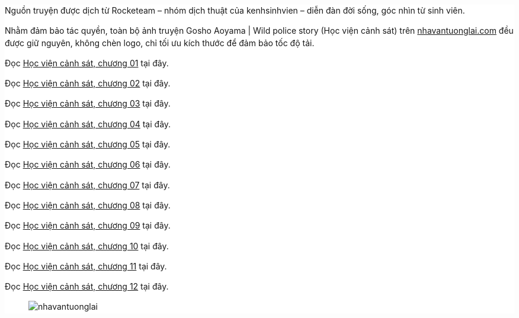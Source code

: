 Nguồn truyện được dịch từ Rocketeam – nhóm dịch thuật của kenhsinhvien – diễn đàn đời sống, góc nhìn từ sinh viên.

Nhằm đảm bảo tác quyền, toàn bộ ảnh truyện Gosho Aoyama | Wild police story (Học viện cảnh sát) trên [nhavantuonglai.com](https://nhavantuonglai.com) đều được giữ nguyên, không chèn logo, chỉ tối ưu kích thước để đảm bảo tốc độ tải.

Đọc [Học viện cảnh sát, chương 01](https://nhavantuonglai.com/article/hoc-vien-canh-sat-chuong-01) tại đây.

Đọc [Học viện cảnh sát, chương 02](https://nhavantuonglai.com/article/hoc-vien-canh-sat-chuong-02) tại đây.

Đọc [Học viện cảnh sát, chương 03](https://nhavantuonglai.com/article/hoc-vien-canh-sat-chuong-03) tại đây.

Đọc [Học viện cảnh sát, chương 04](https://nhavantuonglai.com/article/hoc-vien-canh-sat-chuong-04) tại đây.

Đọc [Học viện cảnh sát, chương 05](https://nhavantuonglai.com/article/hoc-vien-canh-sat-chuong-05) tại đây.

Đọc [Học viện cảnh sát, chương 06](https://nhavantuonglai.com/article/hoc-vien-canh-sat-chuong-06) tại đây.

Đọc [Học viện cảnh sát, chương 07](https://nhavantuonglai.com/article/hoc-vien-canh-sat-chuong-07) tại đây.

Đọc [Học viện cảnh sát, chương 08](https://nhavantuonglai.com/article/hoc-vien-canh-sat-chuong-08) tại đây.

Đọc [Học viện cảnh sát, chương 09](https://nhavantuonglai.com/article/hoc-vien-canh-sat-chuong-09) tại đây.

Đọc [Học viện cảnh sát, chương 10](https://nhavantuonglai.com/article/hoc-vien-canh-sat-chuong-10) tại đây.

Đọc [Học viện cảnh sát, chương 11](https://nhavantuonglai.com/article/hoc-vien-canh-sat-chuong-11) tại đây.

Đọc [Học viện cảnh sát, chương 12](https://nhavantuonglai.com/article/hoc-vien-canh-sat-chuong-12) tại đây.

<figure><img src="https://banmaixanh.org/image/cover/001-281.jpg" alt="nhavantuonglai" title="nhavantuonglai" height=100% width=100%><figcaption><p></p></figcaption></figure>